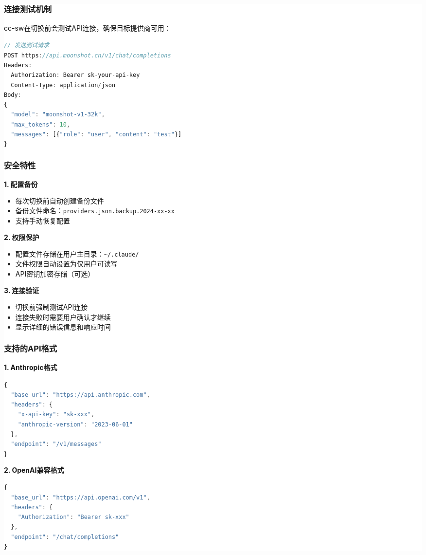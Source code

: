 ### 连接测试机制

cc-sw在切换前会测试API连接，确保目标提供商可用：

```typescript
// 发送测试请求
POST https://api.moonshot.cn/v1/chat/completions
Headers:
  Authorization: Bearer sk-your-api-key
  Content-Type: application/json
Body:
{
  "model": "moonshot-v1-32k",
  "max_tokens": 10,
  "messages": [{"role": "user", "content": "test"}]
}
```

### 安全特性

**1. 配置备份**
- 每次切换前自动创建备份文件
- 备份文件命名：`providers.json.backup.2024-xx-xx`
- 支持手动恢复配置

**2. 权限保护**
- 配置文件存储在用户主目录：`~/.claude/`
- 文件权限自动设置为仅用户可读写
- API密钥加密存储（可选）

**3. 连接验证**
- 切换前强制测试API连接
- 连接失败时需要用户确认才继续
- 显示详细的错误信息和响应时间

### 支持的API格式

**1. Anthropic格式**
```typescript
{
  "base_url": "https://api.anthropic.com",
  "headers": {
    "x-api-key": "sk-xxx",
    "anthropic-version": "2023-06-01"
  },
  "endpoint": "/v1/messages"
}
```

**2. OpenAI兼容格式**
```typescript
{
  "base_url": "https://api.openai.com/v1",
  "headers": {
    "Authorization": "Bearer sk-xxx"
  },
  "endpoint": "/chat/completions"
}
```
